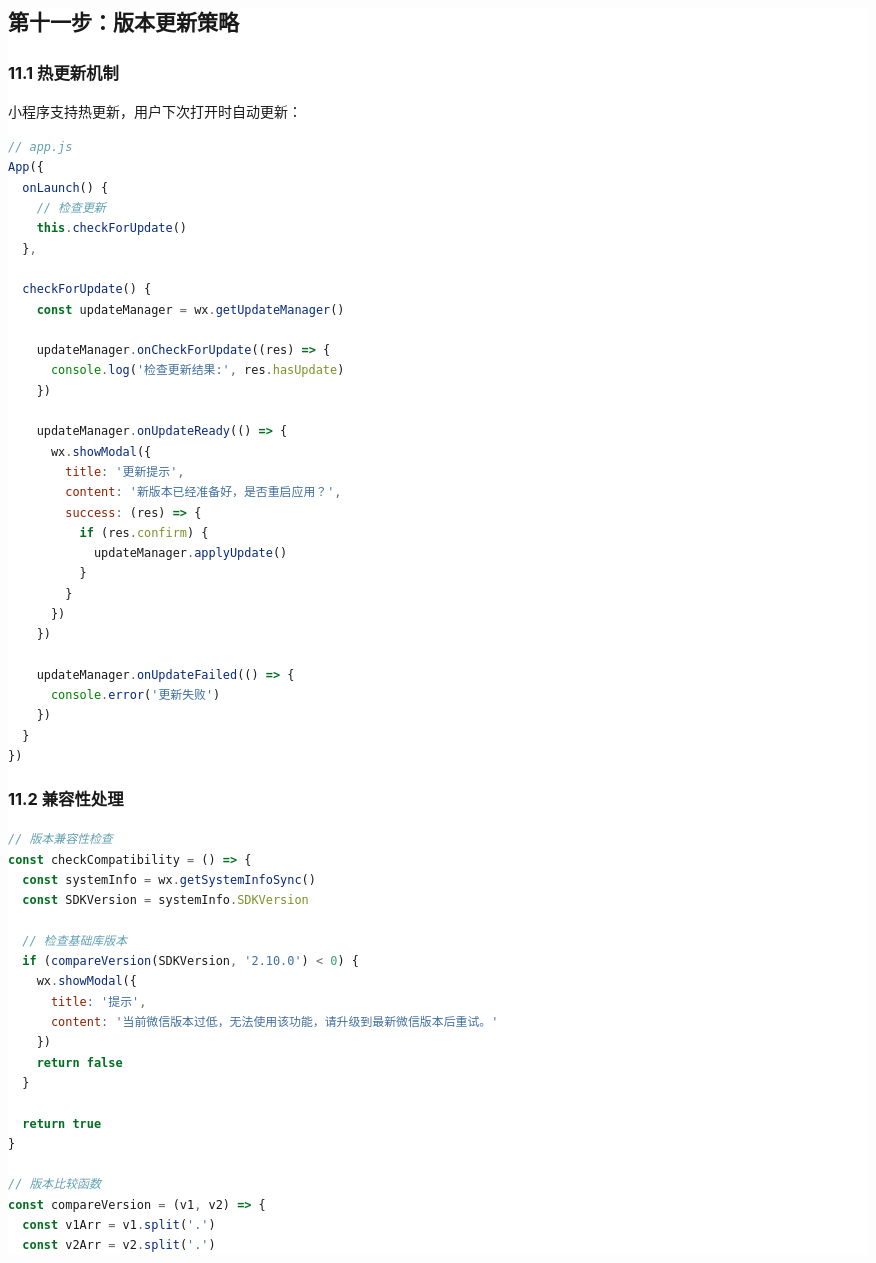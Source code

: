 ## 第十一步：版本更新策略

### 11.1 热更新机制

小程序支持热更新，用户下次打开时自动更新：

```javascript
// app.js
App({
  onLaunch() {
    // 检查更新
    this.checkForUpdate()
  },
  
  checkForUpdate() {
    const updateManager = wx.getUpdateManager()
    
    updateManager.onCheckForUpdate((res) => {
      console.log('检查更新结果:', res.hasUpdate)
    })
    
    updateManager.onUpdateReady(() => {
      wx.showModal({
        title: '更新提示',
        content: '新版本已经准备好，是否重启应用？',
        success: (res) => {
          if (res.confirm) {
            updateManager.applyUpdate()
          }
        }
      })
    })
    
    updateManager.onUpdateFailed(() => {
      console.error('更新失败')
    })
  }
})
```

### 11.2 兼容性处理

```javascript
// 版本兼容性检查
const checkCompatibility = () => {
  const systemInfo = wx.getSystemInfoSync()
  const SDKVersion = systemInfo.SDKVersion
  
  // 检查基础库版本
  if (compareVersion(SDKVersion, '2.10.0') < 0) {
    wx.showModal({
      title: '提示',
      content: '当前微信版本过低，无法使用该功能，请升级到最新微信版本后重试。'
    })
    return false
  }
  
  return true
}

// 版本比较函数
const compareVersion = (v1, v2) => {
  const v1Arr = v1.split('.')
  const v2Arr = v2.split('.')
```
